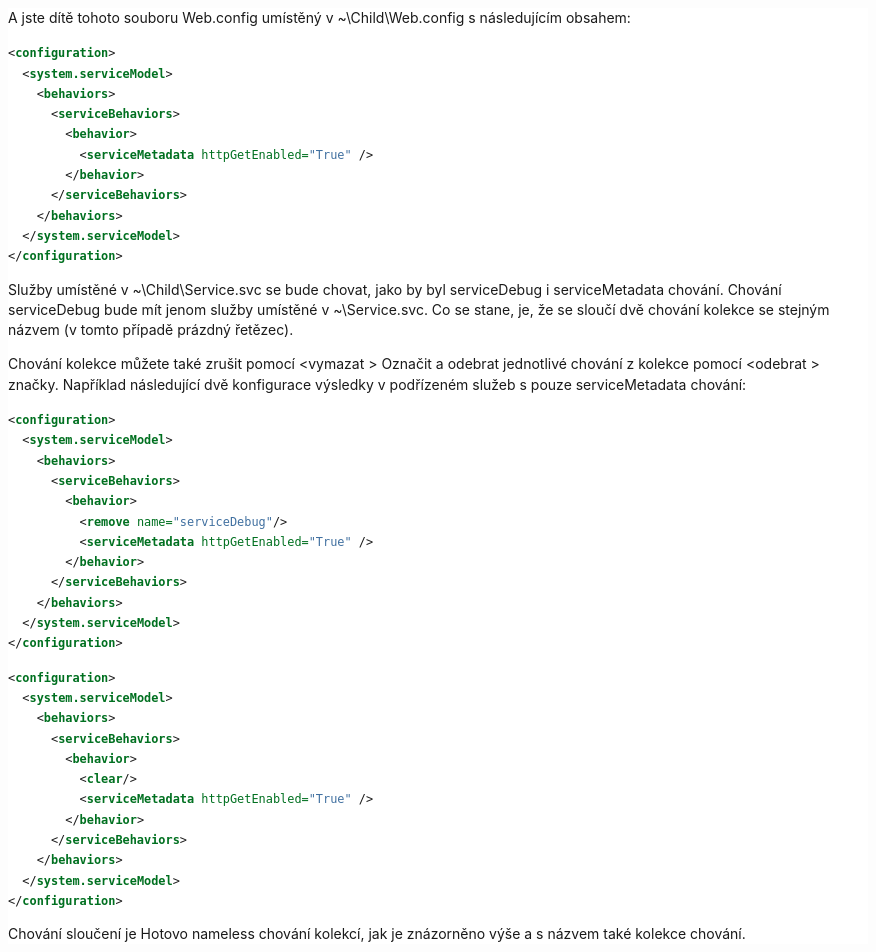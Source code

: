  A jste dítě tohoto souboru Web.config umístěný v ~\Child\Web.config s následujícím obsahem:  
  
```xml  
<configuration>  
  <system.serviceModel>  
    <behaviors>  
      <serviceBehaviors>  
        <behavior>  
          <serviceMetadata httpGetEnabled="True" />  
        </behavior>  
      </serviceBehaviors>  
    </behaviors>  
  </system.serviceModel>  
</configuration>  
```  
  
 Služby umístěné v ~\Child\Service.svc se bude chovat, jako by byl serviceDebug i serviceMetadata chování. Chování serviceDebug bude mít jenom služby umístěné v ~\Service.svc. Co se stane, je, že se sloučí dvě chování kolekce se stejným názvem (v tomto případě prázdný řetězec).  
  
 Chování kolekce můžete také zrušit pomocí \<vymazat > Označit a odebrat jednotlivé chování z kolekce pomocí \<odebrat > značky. Například následující dvě konfigurace výsledky v podřízeném služeb s pouze serviceMetadata chování:  
  
```xml  
<configuration>  
  <system.serviceModel>  
    <behaviors>  
      <serviceBehaviors>  
        <behavior>  
          <remove name="serviceDebug"/>  
          <serviceMetadata httpGetEnabled="True" />  
        </behavior>  
      </serviceBehaviors>  
    </behaviors>  
  </system.serviceModel>  
</configuration>  
```  
  
```xml  
<configuration>  
  <system.serviceModel>  
    <behaviors>  
      <serviceBehaviors>  
        <behavior>  
          <clear/>  
          <serviceMetadata httpGetEnabled="True" />  
        </behavior>  
      </serviceBehaviors>  
    </behaviors>  
  </system.serviceModel>  
</configuration>  
```  
  
 Chování sloučení je Hotovo nameless chování kolekcí, jak je znázorněno výše a s názvem také kolekce chování.  
  